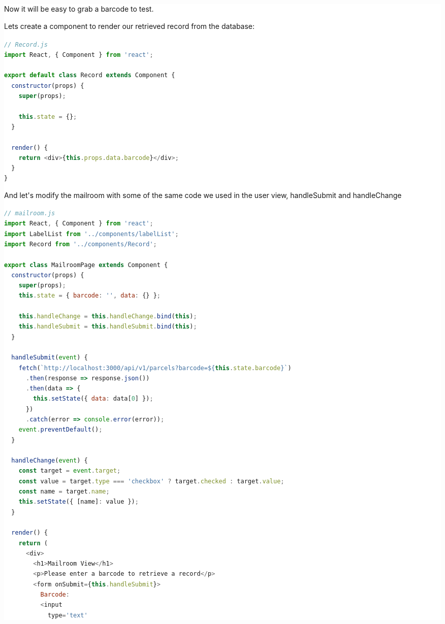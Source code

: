 
Now it will be easy to grab a barcode to test.

Lets create a component to render our retrieved record from the database:

```javascript
// Record.js
import React, { Component } from 'react';

export default class Record extends Component {
  constructor(props) {
    super(props);

    this.state = {};
  }

  render() {
    return <div>{this.props.data.barcode}</div>;
  }
}
```

And let's modify the mailroom with some of the same code we used in the user view, handleSubmit and handleChange

```javascript
// mailroom.js
import React, { Component } from 'react';
import LabelList from '../components/labelList';
import Record from '../components/Record';

export class MailroomPage extends Component {
  constructor(props) {
    super(props);
    this.state = { barcode: '', data: {} };

    this.handleChange = this.handleChange.bind(this);
    this.handleSubmit = this.handleSubmit.bind(this);
  }

  handleSubmit(event) {
    fetch(`http://localhost:3000/api/v1/parcels?barcode=${this.state.barcode}`)
      .then(response => response.json())
      .then(data => {
        this.setState({ data: data[0] });
      })
      .catch(error => console.error(error));
    event.preventDefault();
  }

  handleChange(event) {
    const target = event.target;
    const value = target.type === 'checkbox' ? target.checked : target.value;
    const name = target.name;
    this.setState({ [name]: value });
  }

  render() {
    return (
      <div>
        <h1>Mailroom View</h1>
        <p>Please enter a barcode to retrieve a record</p>
        <form onSubmit={this.handleSubmit}>
          Barcode:
          <input
            type='text'
```